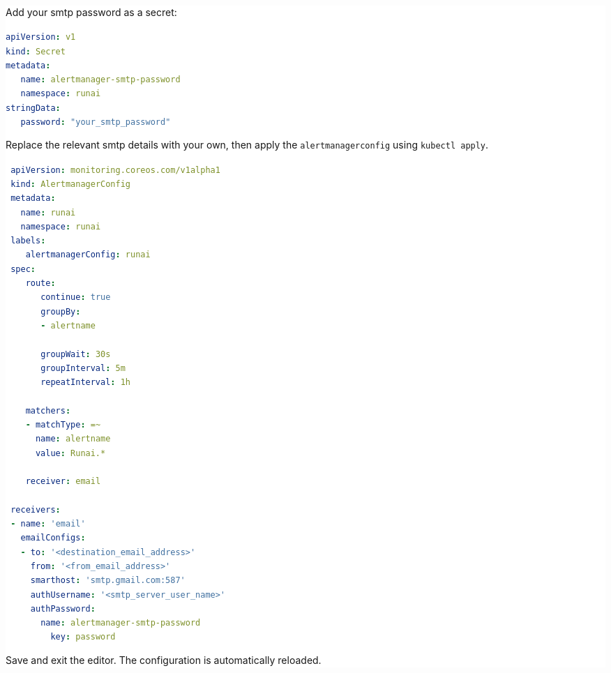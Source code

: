 Add your smtp password as a secret: 

``` yaml
apiVersion: v1  
kind: Secret  
metadata:  
   name: alertmanager-smtp-password  
   namespace: runai  
stringData:
   password: "your_smtp_password"
```

Replace the relevant smtp details with your own, then apply the `alertmanagerconfig` using `kubectl apply`.  

``` yaml
 apiVersion: monitoring.coreos.com/v1alpha1  
 kind: AlertmanagerConfig  
 metadata:  
   name: runai  
   namespace: runai  
 labels:  
    alertmanagerConfig: runai  
 spec:  
    route:  
       continue: true  
       groupBy:   
       - alertname

       groupWait: 30s  
       groupInterval: 5m  
       repeatInterval: 1h

    matchers:  
    - matchType: =~  
      name: alertname  
      value: Runai.*

    receiver: email

 receivers:  
 - name: 'email'  
   emailConfigs:  
   - to: '<destination_email_address>'  
     from: '<from_email_address>'  
     smarthost: 'smtp.gmail.com:587'  
     authUsername: '<smtp_server_user_name>'  
     authPassword:  
       name: alertmanager-smtp-password
         key: password  
```

Save and exit the editor. The configuration is automatically reloaded.

